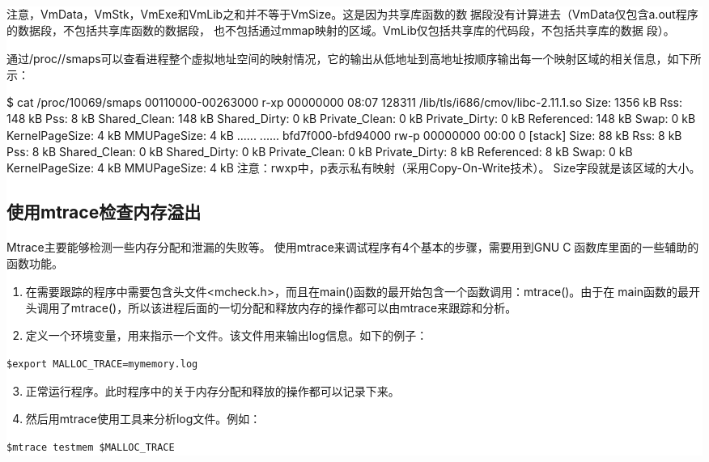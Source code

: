 
注意，VmData，VmStk，VmExe和VmLib之和并不等于VmSize。这是因为共享库函数的数 据段没有计算进去（VmData仅包含a.out程序的数据段，不包括共享库函数的数据段， 也不包括通过mmap映射的区域。VmLib仅包括共享库的代码段，不包括共享库的数据 段）。

通过/proc/<pid>/smaps可以查看进程整个虚拟地址空间的映射情况，它的输出从低地址到高地址按顺序输出每一个映射区域的相关信息，如下所示：

$ cat /proc/10069/smaps
00110000-00263000 r-xp 00000000 08:07 128311     /lib/tls/i686/cmov/libc-2.11.1.so
Size:               1356 kB
Rss:                 148 kB
Pss:                   8 kB
Shared_Clean:        148 kB
Shared_Dirty:          0 kB
Private_Clean:         0 kB
Private_Dirty:         0 kB
Referenced:          148 kB
Swap:                  0 kB
KernelPageSize:        4 kB
MMUPageSize:           4 kB
......
......
bfd7f000-bfd94000 rw-p 00000000 00:00 0          [stack]
Size:                 88 kB
Rss:                   8 kB
Pss:                   8 kB
Shared_Clean:          0 kB
Shared_Dirty:          0 kB
Private_Clean:         0 kB
Private_Dirty:         8 kB
Referenced:            8 kB
Swap:                  0 kB
KernelPageSize:        4 kB
MMUPageSize:           4 kB
注意：rwxp中，p表示私有映射（采用Copy-On-Write技术）。 Size字段就是该区域的大小。

 

## 使用mtrace检查内存溢出

Mtrace主要能够检测一些内存分配和泄漏的失败等。
使用mtrace来调试程序有4个基本的步骤，需要用到GNU C 函数库里面的一些辅助的函数功能。 

1. 在需要跟踪的程序中需要包含头文件<mcheck.h>，而且在main()函数的最开始包含一个函数调用：mtrace()。由于在 main函数的最开头调用了mtrace()，所以该进程后面的一切分配和释放内存的操作都可以由mtrace来跟踪和分析。

2. 定义一个环境变量，用来指示一个文件。该文件用来输出log信息。如下的例子： 
```
$export MALLOC_TRACE=mymemory.log 
```
3. 正常运行程序。此时程序中的关于内存分配和释放的操作都可以记录下来。 

4. 然后用mtrace使用工具来分析log文件。例如：
``` 
$mtrace testmem $MALLOC_TRACE 
```
